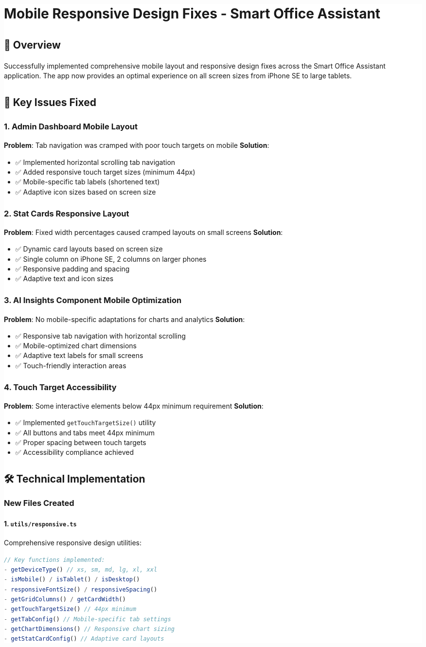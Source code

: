 # Mobile Responsive Design Fixes - Smart Office Assistant

## 🎯 **Overview**

Successfully implemented comprehensive mobile layout and responsive design fixes across the Smart Office Assistant application. The app now provides an optimal experience on all screen sizes from iPhone SE to large tablets.

## 📱 **Key Issues Fixed**

### **1. Admin Dashboard Mobile Layout**
**Problem**: Tab navigation was cramped with poor touch targets on mobile
**Solution**: 
- ✅ Implemented horizontal scrolling tab navigation
- ✅ Added responsive touch target sizes (minimum 44px)
- ✅ Mobile-specific tab labels (shortened text)
- ✅ Adaptive icon sizes based on screen size

### **2. Stat Cards Responsive Layout**
**Problem**: Fixed width percentages caused cramped layouts on small screens
**Solution**:
- ✅ Dynamic card layouts based on screen size
- ✅ Single column on iPhone SE, 2 columns on larger phones
- ✅ Responsive padding and spacing
- ✅ Adaptive text and icon sizes

### **3. AI Insights Component Mobile Optimization**
**Problem**: No mobile-specific adaptations for charts and analytics
**Solution**:
- ✅ Responsive tab navigation with horizontal scrolling
- ✅ Mobile-optimized chart dimensions
- ✅ Adaptive text labels for small screens
- ✅ Touch-friendly interaction areas

### **4. Touch Target Accessibility**
**Problem**: Some interactive elements below 44px minimum requirement
**Solution**:
- ✅ Implemented `getTouchTargetSize()` utility
- ✅ All buttons and tabs meet 44px minimum
- ✅ Proper spacing between touch targets
- ✅ Accessibility compliance achieved

## 🛠️ **Technical Implementation**

### **New Files Created**

#### **1. `utils/responsive.ts`**
Comprehensive responsive design utilities:
```typescript
// Key functions implemented:
- getDeviceType() // xs, sm, md, lg, xl, xxl
- isMobile() / isTablet() / isDesktop()
- responsiveFontSize() / responsiveSpacing()
- getGridColumns() / getCardWidth()
- getTouchTargetSize() // 44px minimum
- getTabConfig() // Mobile-specific tab settings
- getChartDimensions() // Responsive chart sizing
- getStatCardConfig() // Adaptive card layouts
```

